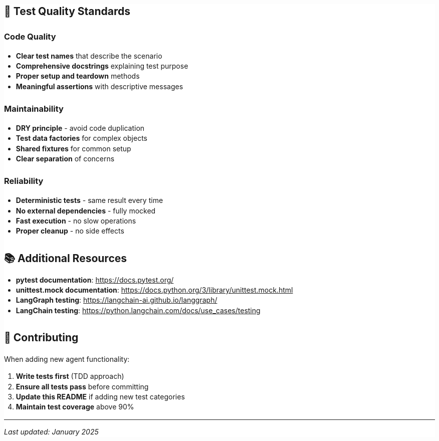 ## 🎯 Test Quality Standards

### Code Quality
- **Clear test names** that describe the scenario
- **Comprehensive docstrings** explaining test purpose
- **Proper setup and teardown** methods
- **Meaningful assertions** with descriptive messages

### Maintainability
- **DRY principle** - avoid code duplication
- **Test data factories** for complex objects
- **Shared fixtures** for common setup
- **Clear separation** of concerns

### Reliability
- **Deterministic tests** - same result every time
- **No external dependencies** - fully mocked
- **Fast execution** - no slow operations
- **Proper cleanup** - no side effects

## 📚 Additional Resources

- **pytest documentation**: https://docs.pytest.org/
- **unittest.mock documentation**: https://docs.python.org/3/library/unittest.mock.html
- **LangGraph testing**: https://langchain-ai.github.io/langgraph/
- **LangChain testing**: https://python.langchain.com/docs/use_cases/testing

## 🤝 Contributing

When adding new agent functionality:
1. **Write tests first** (TDD approach)
2. **Ensure all tests pass** before committing
3. **Update this README** if adding new test categories
4. **Maintain test coverage** above 90%

---

*Last updated: January 2025* 